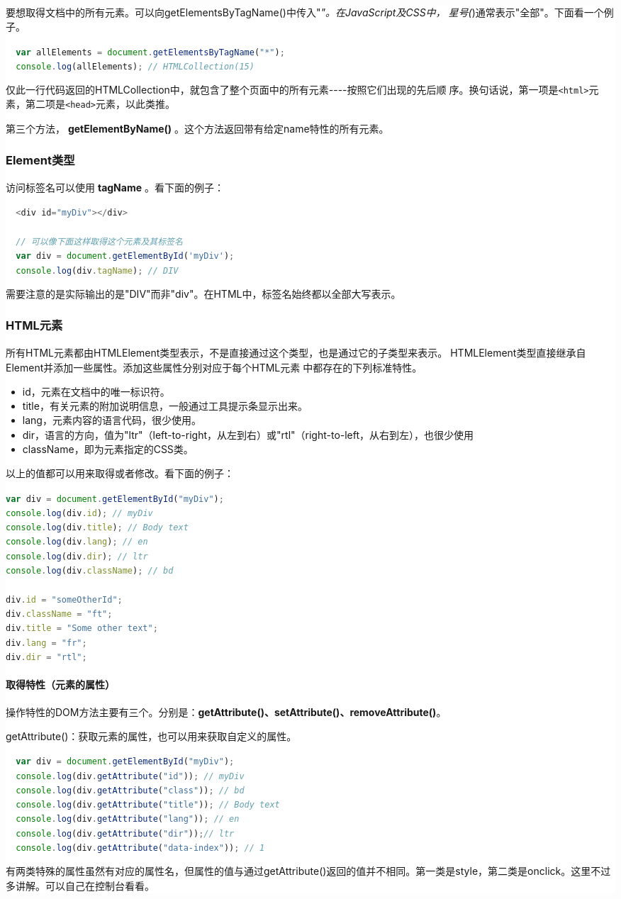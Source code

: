 要想取得文档中的所有元素。可以向getElementsByTagName()中传入"*"。在JavaScript及CSS中，
星号(*)通常表示"全部"。下面看一个例子。
```js
  var allElements = document.getElementsByTagName("*");
  console.log(allElements); // HTMLCollection(15)
```
仅此一行代码返回的HTMLCollection中，就包含了整个页面中的所有元素----按照它们出现的先后顺
序。换句话说，第一项是`<html>`元素，第二项是`<head>`元素，以此类推。

第三个方法， **getElementByName()** 。这个方法返回带有给定name特性的所有元素。

### Element类型
访问标签名可以使用 **tagName** 。看下面的例子：
```js
  <div id="myDiv"></div>

  // 可以像下面这样取得这个元素及其标签名
  var div = document.getElementById('myDiv');
  console.log(div.tagName); // DIV
```
需要注意的是实际输出的是"DIV"而非"div"。在HTML中，标签名始终都以全部大写表示。

### HTML元素
所有HTML元素都由HTMLElement类型表示，不是直接通过这个类型，也是通过它的子类型来表示。
HTMLElement类型直接继承自Element并添加一些属性。添加这些属性分别对应于每个HTML元素
中都存在的下列标准特性。
* id，元素在文档中的唯一标识符。
* title，有关元素的附加说明信息，一般通过工具提示条显示出来。
* lang，元素内容的语言代码，很少使用。
* dir，语言的方向，值为"ltr"（left-to-right，从左到右）或"rtl"（right-to-left，从右到左），也很少使用
* className，即为元素指定的CSS类。

以上的值都可以用来取得或者修改。看下面的例子：
```js
var div = document.getElementById("myDiv");
console.log(div.id); // myDiv
console.log(div.title); // Body text
console.log(div.lang); // en
console.log(div.dir); // ltr
console.log(div.className); // bd

div.id = "someOtherId";
div.className = "ft";
div.title = "Some other text";
div.lang = "fr";
div.dir = "rtl";
```
#### 取得特性（元素的属性）
操作特性的DOM方法主要有三个。分别是：**getAttribute()、setAttribute()、removeAttribute()**。

getAttribute()：获取元素的属性，也可以用来获取自定义的属性。
```js
  var div = document.getElementById("myDiv");
  console.log(div.getAttribute("id")); // myDiv
  console.log(div.getAttribute("class")); // bd
  console.log(div.getAttribute("title")); // Body text
  console.log(div.getAttribute("lang")); // en
  console.log(div.getAttribute("dir"));// ltr
  console.log(div.getAttribute("data-index")); // 1
```
有两类特殊的属性虽然有对应的属性名，但属性的值与通过getAttribute()返回的值并不相同。第一类是style，第二类是onclick。这里不过多讲解。可以自己在控制台看看。
